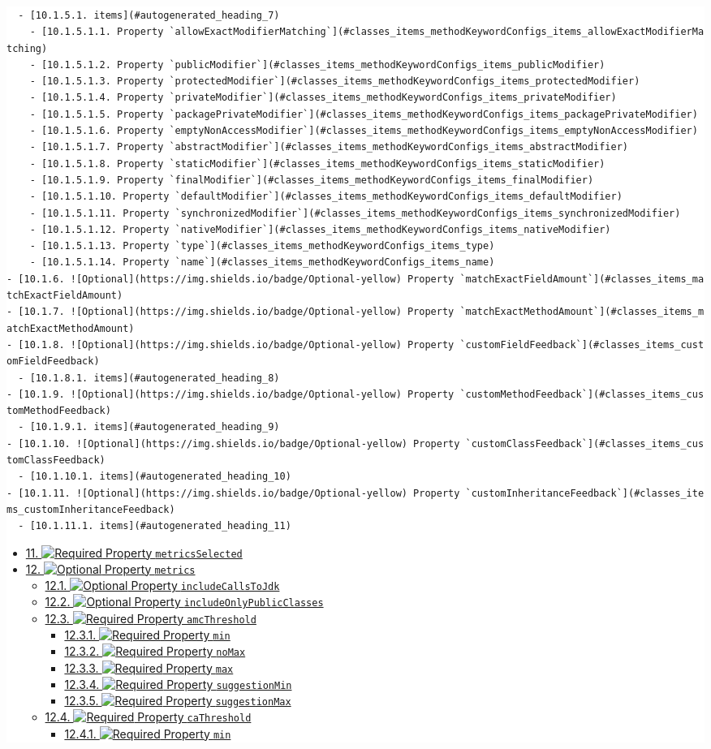       - [10.1.5.1. items](#autogenerated_heading_7)
        - [10.1.5.1.1. Property `allowExactModifierMatching`](#classes_items_methodKeywordConfigs_items_allowExactModifierMatching)
        - [10.1.5.1.2. Property `publicModifier`](#classes_items_methodKeywordConfigs_items_publicModifier)
        - [10.1.5.1.3. Property `protectedModifier`](#classes_items_methodKeywordConfigs_items_protectedModifier)
        - [10.1.5.1.4. Property `privateModifier`](#classes_items_methodKeywordConfigs_items_privateModifier)
        - [10.1.5.1.5. Property `packagePrivateModifier`](#classes_items_methodKeywordConfigs_items_packagePrivateModifier)
        - [10.1.5.1.6. Property `emptyNonAccessModifier`](#classes_items_methodKeywordConfigs_items_emptyNonAccessModifier)
        - [10.1.5.1.7. Property `abstractModifier`](#classes_items_methodKeywordConfigs_items_abstractModifier)
        - [10.1.5.1.8. Property `staticModifier`](#classes_items_methodKeywordConfigs_items_staticModifier)
        - [10.1.5.1.9. Property `finalModifier`](#classes_items_methodKeywordConfigs_items_finalModifier)
        - [10.1.5.1.10. Property `defaultModifier`](#classes_items_methodKeywordConfigs_items_defaultModifier)
        - [10.1.5.1.11. Property `synchronizedModifier`](#classes_items_methodKeywordConfigs_items_synchronizedModifier)
        - [10.1.5.1.12. Property `nativeModifier`](#classes_items_methodKeywordConfigs_items_nativeModifier)
        - [10.1.5.1.13. Property `type`](#classes_items_methodKeywordConfigs_items_type)
        - [10.1.5.1.14. Property `name`](#classes_items_methodKeywordConfigs_items_name)
    - [10.1.6. ![Optional](https://img.shields.io/badge/Optional-yellow) Property `matchExactFieldAmount`](#classes_items_matchExactFieldAmount)
    - [10.1.7. ![Optional](https://img.shields.io/badge/Optional-yellow) Property `matchExactMethodAmount`](#classes_items_matchExactMethodAmount)
    - [10.1.8. ![Optional](https://img.shields.io/badge/Optional-yellow) Property `customFieldFeedback`](#classes_items_customFieldFeedback)
      - [10.1.8.1. items](#autogenerated_heading_8)
    - [10.1.9. ![Optional](https://img.shields.io/badge/Optional-yellow) Property `customMethodFeedback`](#classes_items_customMethodFeedback)
      - [10.1.9.1. items](#autogenerated_heading_9)
    - [10.1.10. ![Optional](https://img.shields.io/badge/Optional-yellow) Property `customClassFeedback`](#classes_items_customClassFeedback)
      - [10.1.10.1. items](#autogenerated_heading_10)
    - [10.1.11. ![Optional](https://img.shields.io/badge/Optional-yellow) Property `customInheritanceFeedback`](#classes_items_customInheritanceFeedback)
      - [10.1.11.1. items](#autogenerated_heading_11)
- [11. ![Required](https://img.shields.io/badge/Required-blue) Property `metricsSelected`](#metricsSelected)
- [12. ![Optional](https://img.shields.io/badge/Optional-yellow) Property `metrics`](#metrics)
  - [12.1. ![Optional](https://img.shields.io/badge/Optional-yellow) Property `includeCallsToJdk`](#metrics_includeCallsToJdk)
  - [12.2. ![Optional](https://img.shields.io/badge/Optional-yellow) Property `includeOnlyPublicClasses`](#metrics_includeOnlyPublicClasses)
  - [12.3. ![Required](https://img.shields.io/badge/Required-blue) Property `amcThreshold`](#metrics_amcThreshold)
    - [12.3.1. ![Required](https://img.shields.io/badge/Required-blue) Property `min`](#metrics_amcThreshold_min)
    - [12.3.2. ![Required](https://img.shields.io/badge/Required-blue) Property `noMax`](#metrics_amcThreshold_noMax)
    - [12.3.3. ![Required](https://img.shields.io/badge/Required-blue) Property `max`](#metrics_amcThreshold_max)
    - [12.3.4. ![Required](https://img.shields.io/badge/Required-blue) Property `suggestionMin`](#metrics_amcThreshold_suggestionMin)
    - [12.3.5. ![Required](https://img.shields.io/badge/Required-blue) Property `suggestionMax`](#metrics_amcThreshold_suggestionMax)
  - [12.4. ![Required](https://img.shields.io/badge/Required-blue) Property `caThreshold`](#metrics_caThreshold)
    - [12.4.1. ![Required](https://img.shields.io/badge/Required-blue) Property `min`](#metrics_caThreshold_min)